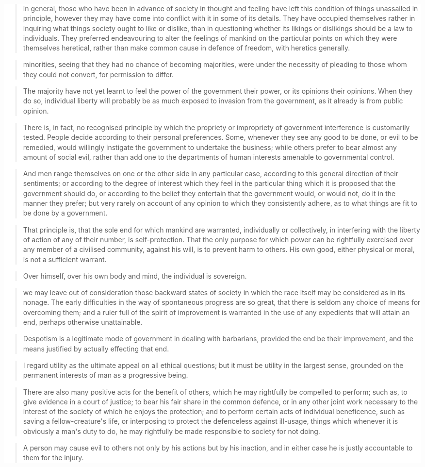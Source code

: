
> in general, those who have been in advance of society in thought and feeling have left this condition of things unassailed in principle, however they may have come into conflict with it in some of its details. They have occupied themselves rather in inquiring what things society ought to like or dislike, than in questioning whether its likings or dislikings should be a law to individuals. They preferred endeavouring to alter the feelings of mankind on the particular points on which they were themselves heretical, rather than make common cause in defence of freedom, with heretics generally.

> minorities, seeing that they had no chance of becoming majorities, were under the necessity of pleading to those whom they could not convert, for permission to differ.

> The majority have not yet learnt to feel the power of the government their power, or its opinions their opinions. When they do so, individual liberty will probably be as much exposed to invasion from the government, as it already is from public opinion.

> There is, in fact, no recognised principle by which the propriety or impropriety of government interference is customarily tested. People decide according to their personal preferences. Some, whenever they see any good to be done, or evil to be remedied, would willingly instigate the government to undertake the business; while others prefer to bear almost any amount of social evil, rather than add one to the departments of human interests amenable to governmental control.

> And men range themselves on one or the other side in any particular case, according to this general direction of their sentiments; or according to the degree of interest which they feel in the particular thing which it is proposed that the government should do, or according to the belief they entertain that the government would, or would not, do it in the manner they prefer; but very rarely on account of any opinion to which they consistently adhere, as to what things are fit to be done by a government.

> That principle is, that the sole end for which mankind are warranted, individually or collectively, in interfering with the liberty of action of any of their number, is self-protection. That the only purpose for which power can be rightfully exercised over any member of a civilised community, against his will, is to prevent harm to others. His own good, either physical or moral, is not a sufficient warrant.

> Over himself, over his own body and mind, the individual is sovereign.

> we may leave out of consideration those backward states of society in which the race itself may be considered as in its nonage. The early difficulties in the way of spontaneous progress are so great, that there is seldom any choice of means for overcoming them; and a ruler full of the spirit of improvement is warranted in the use of any expedients that will attain an end, perhaps otherwise unattainable.

> Despotism is a legitimate mode of government in dealing with barbarians, provided the end be their improvement, and the means justified by actually effecting that end.

> I regard utility as the ultimate appeal on all ethical questions; but it must be utility in the largest sense, grounded on the permanent interests of man as a progressive being.

> There are also many positive acts for the benefit of others, which he may rightfully be compelled to perform; such as, to give evidence in a court of justice; to bear his fair share in the common defence, or in any other joint work necessary to the interest of the society of which he enjoys the protection; and to perform certain acts of individual beneficence, such as saving a fellow-creature's life, or interposing to protect the defenceless against ill-usage, things which whenever it is obviously a man's duty to do, he may rightfully be made responsible to society for not doing.

> A person may cause evil to others not only by his actions but by his inaction, and in either case he is justly accountable to them for the injury.
